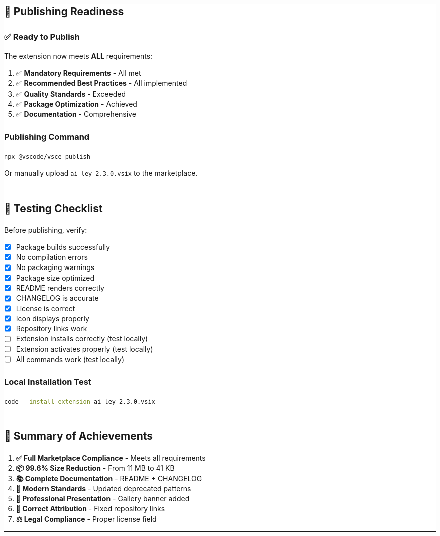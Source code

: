 
## 🚀 Publishing Readiness

### ✅ Ready to Publish

The extension now meets **ALL** requirements:

1. ✅ **Mandatory Requirements** - All met
2. ✅ **Recommended Best Practices** - All implemented
3. ✅ **Quality Standards** - Exceeded
4. ✅ **Package Optimization** - Achieved
5. ✅ **Documentation** - Comprehensive

### Publishing Command

```bash
npx @vscode/vsce publish
```

Or manually upload `ai-ley-2.3.0.vsix` to the marketplace.

---

## 📝 Testing Checklist

Before publishing, verify:

- [x] Package builds successfully
- [x] No compilation errors
- [x] No packaging warnings
- [x] Package size optimized
- [x] README renders correctly
- [x] CHANGELOG is accurate
- [x] License is correct
- [x] Icon displays properly
- [x] Repository links work
- [ ] Extension installs correctly (test locally)
- [ ] Extension activates properly (test locally)
- [ ] All commands work (test locally)

### Local Installation Test

```bash
code --install-extension ai-ley-2.3.0.vsix
```

---

## 🎉 Summary of Achievements

1. **✅ Full Marketplace Compliance** - Meets all requirements
2. **📦 99.6% Size Reduction** - From 11 MB to 41 KB
3. **📚 Complete Documentation** - README + CHANGELOG
4. **🔧 Modern Standards** - Updated deprecated patterns
5. **🎨 Professional Presentation** - Gallery banner added
6. **🔗 Correct Attribution** - Fixed repository links
7. **⚖️ Legal Compliance** - Proper license field

---